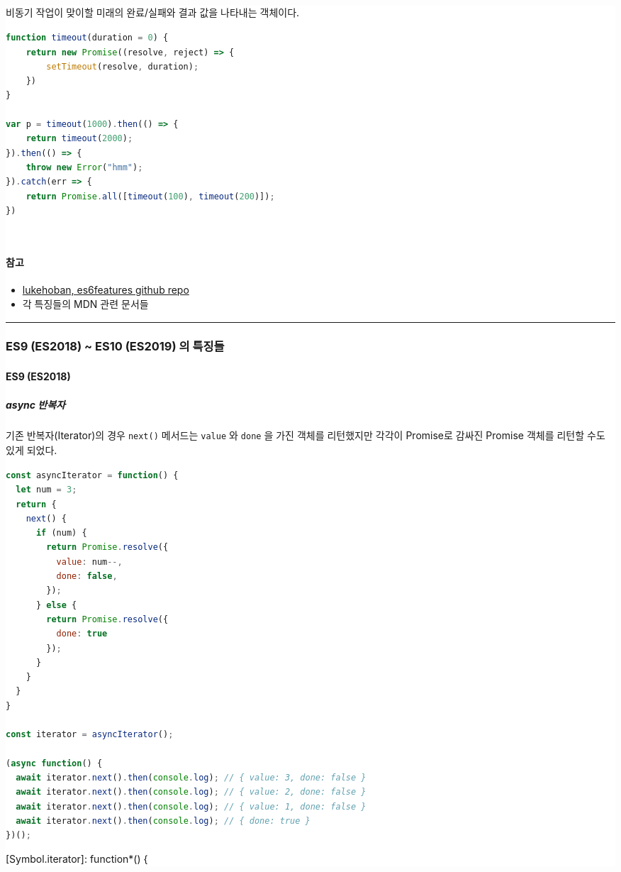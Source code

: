 비동기 작업이 맞이할 미래의 완료/실패와 결과 값을 나타내는 객체이다.

```javascript
function timeout(duration = 0) {
    return new Promise((resolve, reject) => {
        setTimeout(resolve, duration);
    })
}

var p = timeout(1000).then(() => {
    return timeout(2000);
}).then(() => {
    throw new Error("hmm");
}).catch(err => {
    return Promise.all([timeout(100), timeout(200)]);
})
```

<br/>

#### 참고

* [lukehoban, es6features github repo](https://github.com/lukehoban/es6features)
* 각 특징들의 MDN 관련 문서들


***

### ES9 (ES2018) ~ ES10 (ES2019) 의 특징들

#### ES9 (ES2018)

##### async 반복자

기존 반복자(Iterator)의 경우 `next()` 메서드는 `value` 와 `done` 을 가진 객체를 리턴했지만 각각이 Promise로 감싸진 Promise 객체를 리턴할 수도 있게 되었다.

```javascript
const asyncIterator = function() {
  let num = 3;
  return {
    next() {
      if (num) {
        return Promise.resolve({
          value: num--,
          done: false,
        });
      } else {
        return Promise.resolve({ 
          done: true 
        });
      }
    }
  }
}

const iterator = asyncIterator();

(async function() {
  await iterator.next().then(console.log); // { value: 3, done: false }
  await iterator.next().then(console.log); // { value: 2, done: false }
  await iterator.next().then(console.log); // { value: 1, done: false }
  await iterator.next().then(console.log); // { done: true }
})();
```


  [Symbol.iterator]: function*() {